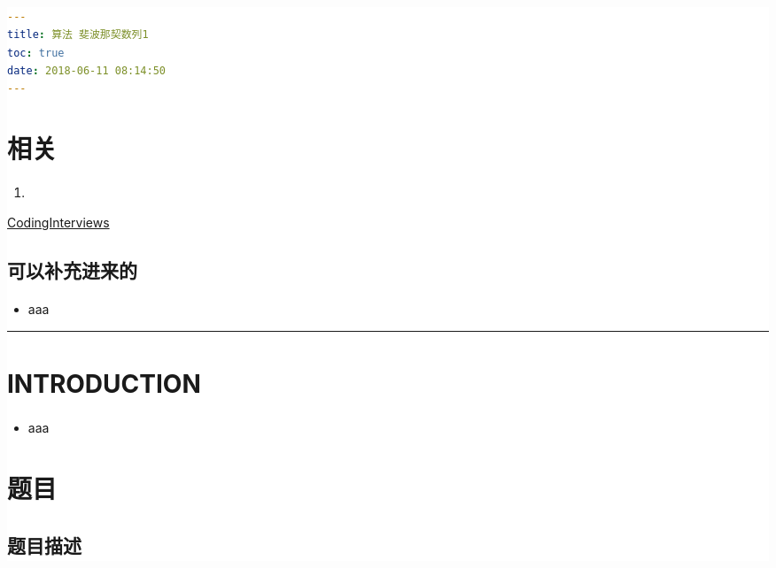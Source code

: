 ```yaml
---
title: 算法 斐波那契数列1
toc: true
date: 2018-06-11 08:14:50
---
```



# 相关






  1.


[CodingInterviews](https://github.com/gatieme/CodingInterviews)







## 可以补充进来的






  * aaa





* * *





# INTRODUCTION






  * aaa




# 题目




## 题目描述

